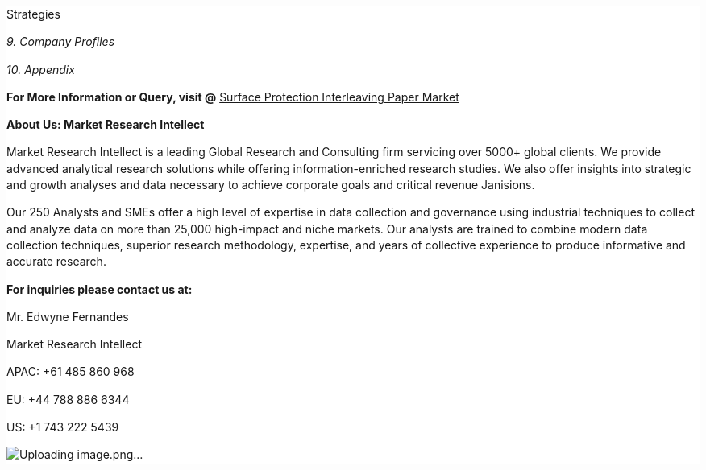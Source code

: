 Strategies</span></em></li></ul><p><em><span class="font-[700]">9. Company Profiles</span></em></p><p><em><span class="font-[700]">10. Appendix</span></em></p><p><span class="font-[700]"><strong>For More Information or Query, visit&nbsp;@</strong>&nbsp;</span><span class="font-[700]"><a href="https://www.marketresearchintellect.com/product/global-surface-protection-interleaving-paper-market/?utm_source=Linkedin&utm_medium=846" target="_blank" data-tracking-control-name="article-ssr-frontend-pulse_little-text-block" data-tracking-will-navigate="" data-test-link="">Surface Protection Interleaving Paper Market</a></span></p><p><strong><span class="font-[700]">About Us: Market Research Intellect</span></strong></p><p><span class="">Market Research Intellect is a leading Global Research and Consulting firm servicing over 5000+ global clients. We provide advanced analytical research solutions while offering information-enriched research studies.&nbsp;</span>We also offer insights into strategic and growth analyses and data necessary to achieve corporate goals and critical revenue Janisions.</p><p><span class="">Our 250 Analysts and SMEs offer a high level of expertise in data collection and governance using industrial techniques to collect and analyze data on more than 25,000 high-impact and niche markets. Our analysts are trained to combine modern data collection techniques, superior research methodology, expertise, and years of collective experience to produce informative and accurate research.</span></p><p><strong>For inquiries please contact us at:</strong></p><p>Mr. Edwyne Fernandes</p><p>Market Research Intellect</p><p>APAC: +61 485 860 968</p><p>EU: +44 788 886 6344</p><p>US: +1 743 222 5439</p>
![Uploading image.png…]()

